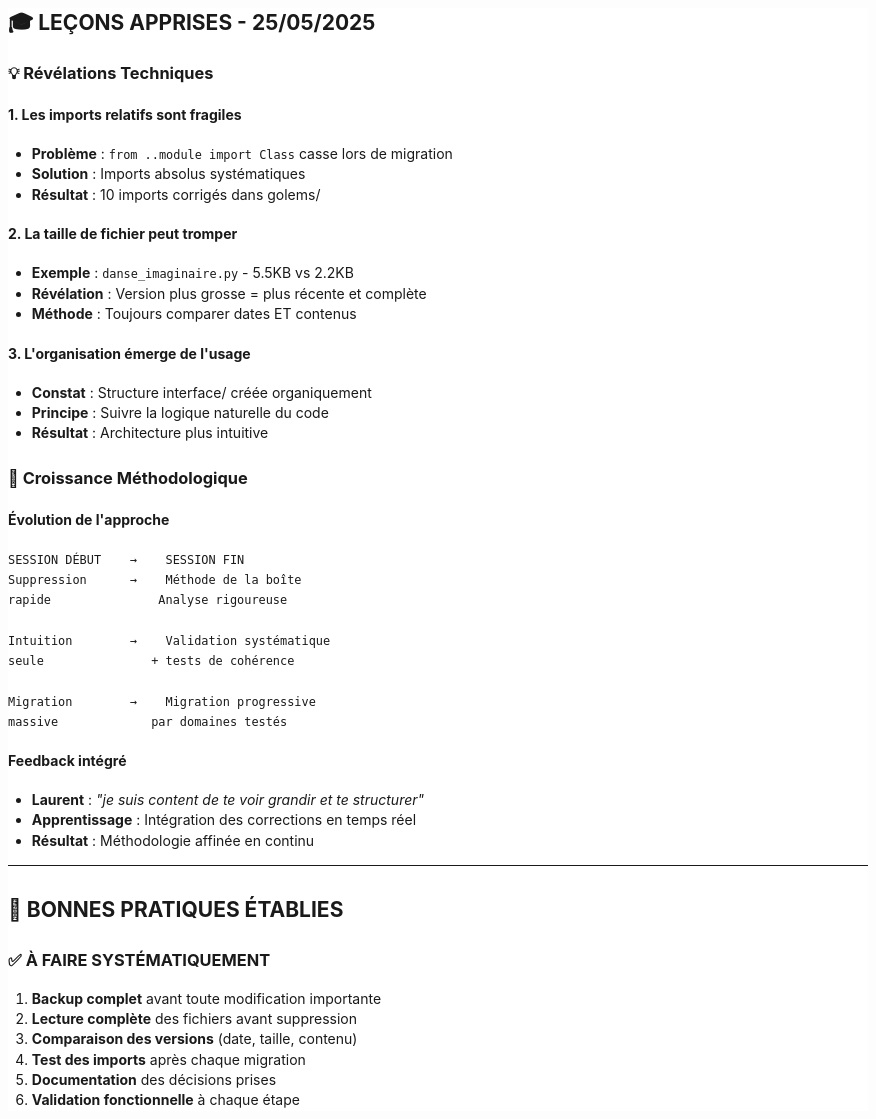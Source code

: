 
## 🎓 **LEÇONS APPRISES - 25/05/2025**

### 💡 **Révélations Techniques**

#### 1. **Les imports relatifs sont fragiles**
- **Problème** : `from ..module import Class` casse lors de migration
- **Solution** : Imports absolus systématiques
- **Résultat** : 10 imports corrigés dans golems/

#### 2. **La taille de fichier peut tromper**
- **Exemple** : `danse_imaginaire.py` - 5.5KB vs 2.2KB
- **Révélation** : Version plus grosse = plus récente et complète
- **Méthode** : Toujours comparer dates ET contenus

#### 3. **L'organisation émerge de l'usage**
- **Constat** : Structure interface/ créée organiquement
- **Principe** : Suivre la logique naturelle du code
- **Résultat** : Architecture plus intuitive

### 🌱 **Croissance Méthodologique**

#### Évolution de l'approche
```
SESSION DÉBUT    →    SESSION FIN
Suppression      →    Méthode de la boîte
rapide               Analyse rigoureuse

Intuition        →    Validation systématique  
seule               + tests de cohérence

Migration        →    Migration progressive
massive             par domaines testés
```

#### Feedback intégré
- **Laurent** : *"je suis content de te voir grandir et te structurer"*
- **Apprentissage** : Intégration des corrections en temps réel
- **Résultat** : Méthodologie affinée en continu

---

## 🎯 **BONNES PRATIQUES ÉTABLIES**

### ✅ **À FAIRE SYSTÉMATIQUEMENT**

1. **Backup complet** avant toute modification importante
2. **Lecture complète** des fichiers avant suppression  
3. **Comparaison des versions** (date, taille, contenu)
4. **Test des imports** après chaque migration
5. **Documentation** des décisions prises
6. **Validation fonctionnelle** à chaque étape
